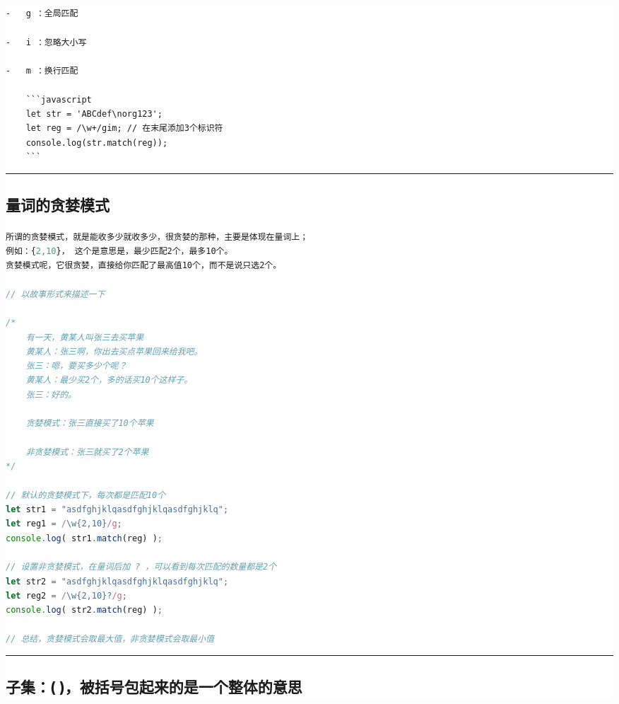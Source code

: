     -   g ：全局匹配

    -   i ：忽略大小写

    -   m ：换行匹配

        ```javascript
        let str = 'ABCdef\norg123';
        let reg = /\w+/gim; // 在末尾添加3个标识符
        console.log(str.match(reg));
        ```

---

## 量词的贪婪模式

```javascript
所谓的贪婪模式，就是能收多少就收多少，很贪婪的那种，主要是体现在量词上；
例如：{2,10}， 这个是意思是，最少匹配2个，最多10个。
贪婪模式呢，它很贪婪，直接给你匹配了最高值10个，而不是说只选2个。

// 以故事形式来描述一下

/*
	有一天，黄某人叫张三去买苹果
	黄某人：张三啊，你出去买点苹果回来给我吧。
	张三：嗯，要买多少个呢？
	黄某人：最少买2个，多的话买10个这样子。
	张三：好的。

	贪婪模式：张三直接买了10个苹果

	非贪婪模式：张三就买了2个苹果
*/

// 默认的贪婪模式下，每次都是匹配10个
let str1 = "asdfghjklqasdfghjklqasdfghjklq";
let reg1 = /\w{2,10}/g;
console.log( str1.match(reg) );

// 设置非贪婪模式，在量词后加 ? ，可以看到每次匹配的数量都是2个
let str2 = "asdfghjklqasdfghjklqasdfghjklq";
let reg2 = /\w{2,10}?/g;
console.log( str2.match(reg) );

// 总结，贪婪模式会取最大值，非贪婪模式会取最小值

```

---

## 子集：( )，被括号包起来的是一个整体的意思

